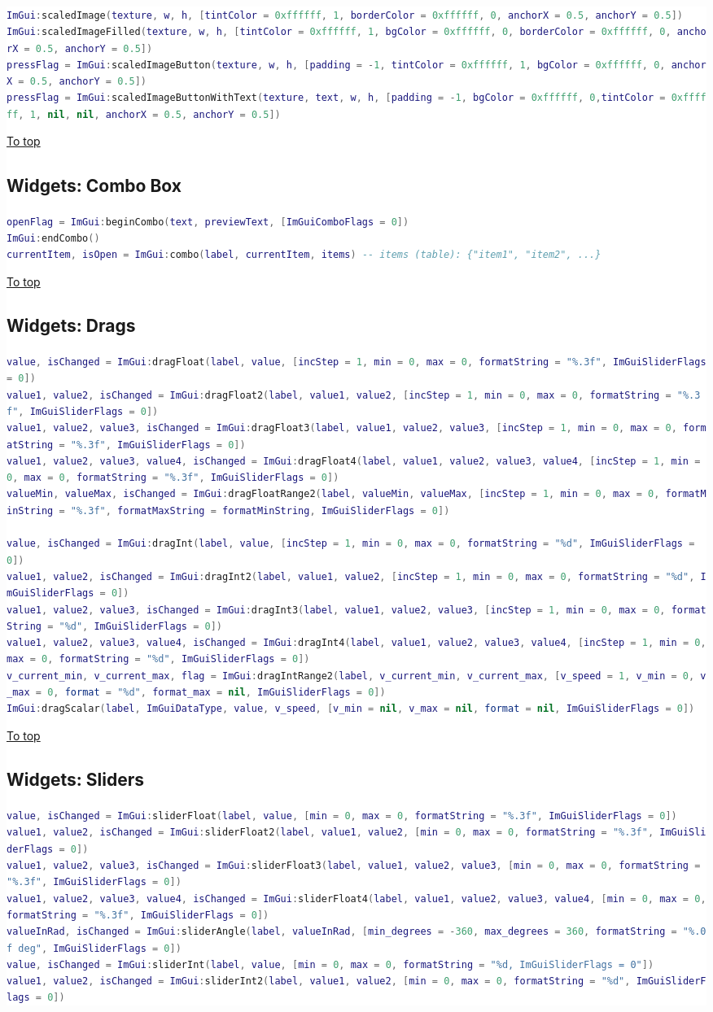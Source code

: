 ```lua
ImGui:scaledImage(texture, w, h, [tintColor = 0xffffff, 1, borderColor = 0xffffff, 0, anchorX = 0.5, anchorY = 0.5])
ImGui:scaledImageFilled(texture, w, h, [tintColor = 0xffffff, 1, bgColor = 0xffffff, 0, borderColor = 0xffffff, 0, anchorX = 0.5, anchorY = 0.5])
pressFlag = ImGui:scaledImageButton(texture, w, h, [padding = -1, tintColor = 0xffffff, 1, bgColor = 0xffffff, 0, anchorX = 0.5, anchorY = 0.5])
pressFlag = ImGui:scaledImageButtonWithText(texture, text, w, h, [padding = -1, bgColor = 0xffffff, 0,tintColor = 0xffffff, 1, nil, nil, anchorX = 0.5, anchorY = 0.5])
```
[To top](#api)
## Widgets: Combo Box
```lua
openFlag = ImGui:beginCombo(text, previewText, [ImGuiComboFlags = 0])
ImGui:endCombo()
currentItem, isOpen = ImGui:combo(label, currentItem, items) -- items (table): {"item1", "item2", ...}
```
[To top](#api)
## Widgets: Drags 
```lua
value, isChanged = ImGui:dragFloat(label, value, [incStep = 1, min = 0, max = 0, formatString = "%.3f", ImGuiSliderFlags = 0])
value1, value2, isChanged = ImGui:dragFloat2(label, value1, value2, [incStep = 1, min = 0, max = 0, formatString = "%.3f", ImGuiSliderFlags = 0])
value1, value2, value3, isChanged = ImGui:dragFloat3(label, value1, value2, value3, [incStep = 1, min = 0, max = 0, formatString = "%.3f", ImGuiSliderFlags = 0])
value1, value2, value3, value4, isChanged = ImGui:dragFloat4(label, value1, value2, value3, value4, [incStep = 1, min = 0, max = 0, formatString = "%.3f", ImGuiSliderFlags = 0])
valueMin, valueMax, isChanged = ImGui:dragFloatRange2(label, valueMin, valueMax, [incStep = 1, min = 0, max = 0, formatMinString = "%.3f", formatMaxString = formatMinString, ImGuiSliderFlags = 0])
 
value, isChanged = ImGui:dragInt(label, value, [incStep = 1, min = 0, max = 0, formatString = "%d", ImGuiSliderFlags = 0])
value1, value2, isChanged = ImGui:dragInt2(label, value1, value2, [incStep = 1, min = 0, max = 0, formatString = "%d", ImGuiSliderFlags = 0])
value1, value2, value3, isChanged = ImGui:dragInt3(label, value1, value2, value3, [incStep = 1, min = 0, max = 0, formatString = "%d", ImGuiSliderFlags = 0])
value1, value2, value3, value4, isChanged = ImGui:dragInt4(label, value1, value2, value3, value4, [incStep = 1, min = 0, max = 0, formatString = "%d", ImGuiSliderFlags = 0])
v_current_min, v_current_max, flag = ImGui:dragIntRange2(label, v_current_min, v_current_max, [v_speed = 1, v_min = 0, v_max = 0, format = "%d", format_max = nil, ImGuiSliderFlags = 0])
ImGui:dragScalar(label, ImGuiDataType, value, v_speed, [v_min = nil, v_max = nil, format = nil, ImGuiSliderFlags = 0])
```
[To top](#api)
## Widgets: Sliders
```lua
value, isChanged = ImGui:sliderFloat(label, value, [min = 0, max = 0, formatString = "%.3f", ImGuiSliderFlags = 0])
value1, value2, isChanged = ImGui:sliderFloat2(label, value1, value2, [min = 0, max = 0, formatString = "%.3f", ImGuiSliderFlags = 0])
value1, value2, value3, isChanged = ImGui:sliderFloat3(label, value1, value2, value3, [min = 0, max = 0, formatString = "%.3f", ImGuiSliderFlags = 0])
value1, value2, value3, value4, isChanged = ImGui:sliderFloat4(label, value1, value2, value3, value4, [min = 0, max = 0, formatString = "%.3f", ImGuiSliderFlags = 0])
valueInRad, isChanged = ImGui:sliderAngle(label, valueInRad, [min_degrees = -360, max_degrees = 360, formatString = "%.0f deg", ImGuiSliderFlags = 0])
value, isChanged = ImGui:sliderInt(label, value, [min = 0, max = 0, formatString = "%d, ImGuiSliderFlags = 0"])
value1, value2, isChanged = ImGui:sliderInt2(label, value1, value2, [min = 0, max = 0, formatString = "%d", ImGuiSliderFlags = 0])
```